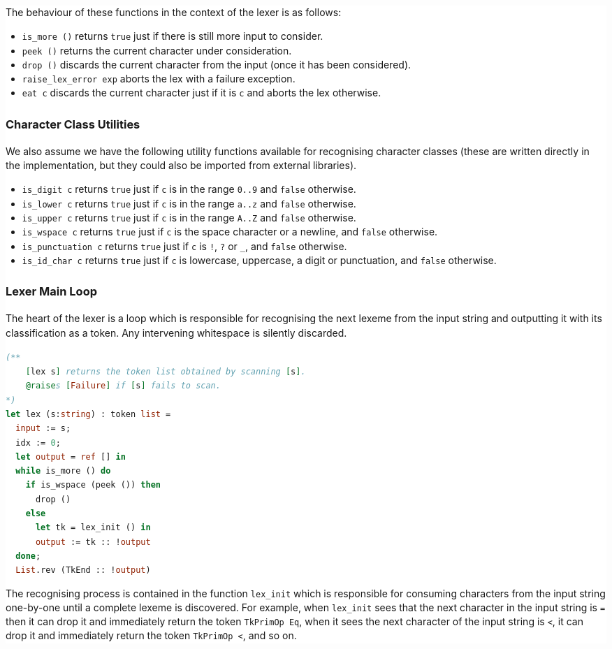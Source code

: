 The behaviour of these functions in the context of the lexer is as follows:

  * `is_more ()` returns `true` just if there is still more input to consider.
  * `peek ()` returns the current character under consideration.
  * `drop ()` discards the current character from the input (once it has been considered).
  * `raise_lex_error exp` aborts the lex with a failure exception.
  * `eat c` discards the current character just if it is `c` and aborts the lex otherwise.

### Character Class Utilities

We also assume we have the following utility functions available for recognising character classes (these are written directly in the implementation, but they could also be imported from external libraries).

  * `is_digit c` returns `true` just if `c` is in the range `0..9` and `false` otherwise.
  * `is_lower c` returns `true` just if `c` is in the range `a..z` and `false` otherwise.
  * `is_upper c` returns `true` just if `c` is in the range `A..Z` and `false` otherwise.
  * `is_wspace c` returns `true` just if `c` is the space character or a newline, and `false` otherwise.
  * `is_punctuation c` returns `true` just if `c` is `!`, `?` or `_`, and `false` otherwise.
  * `is_id_char c` returns `true` just if `c` is lowercase, uppercase, a digit or punctuation, and `false` otherwise.

### Lexer Main Loop

The heart of the lexer is a loop which is responsible for recognising the next lexeme from the input string and outputting it with its classification as a token.  Any intervening whitespace is silently discarded.  

```ocaml
(** 
    [lex s] returns the token list obtained by scanning [s].
    @raises [Failure] if [s] fails to scan.
*)
let lex (s:string) : token list =
  input := s;
  idx := 0;
  let output = ref [] in
  while is_more () do 
    if is_wspace (peek ()) then
      drop ()
    else
      let tk = lex_init () in
      output := tk :: !output
  done;
  List.rev (TkEnd :: !output)
```

The recognising process is contained in the function `lex_init` which is responsible for consuming characters from the input string one-by-one until a complete lexeme is discovered.  For example, when `lex_init` sees that the next character in the input string is `=` then it can drop it and immediately return the token `TkPrimOp Eq`, when it sees the next character of the input string is `<`, it can drop it and immediately return the token `TkPrimOp <`, and so on.
